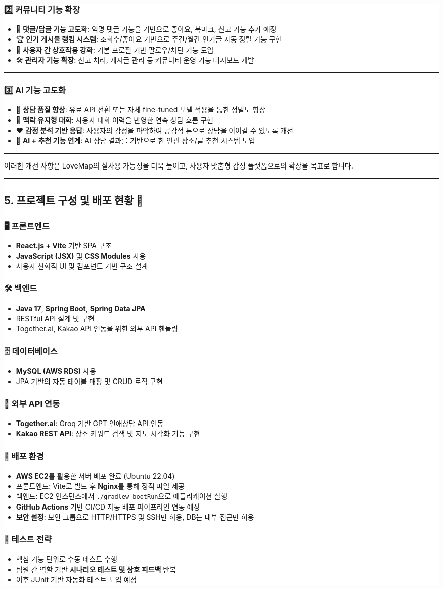 ### 2️⃣ 커뮤니티 기능 확장
- 💬 **댓글/답글 기능 고도화**: 익명 댓글 기능을 기반으로 좋아요, 북마크, 신고 기능 추가 예정
- 🏆 **인기 게시물 랭킹 시스템**: 조회수/좋아요 기반으로 주간/월간 인기글 자동 정렬 기능 구현
- 👥 **사용자 간 상호작용 강화**: 기본 프로필 기반 팔로우/차단 기능 도입
- 🛠️ **관리자 기능 확장**: 신고 처리, 게시글 관리 등 커뮤니티 운영 기능 대시보드 개발

---

### 3️⃣ AI 기능 고도화
- 🤖 **상담 품질 향상**: 유료 API 전환 또는 자체 fine-tuned 모델 적용을 통한 정밀도 향상
- 🧠 **맥락 유지형 대화**: 사용자 대화 이력을 반영한 연속 상담 흐름 구현
- ❤️ **감정 분석 기반 응답**: 사용자의 감정을 파악하여 공감적 톤으로 상담을 이어갈 수 있도록 개선
- 🔗 **AI + 추천 기능 연계**: AI 상담 결과를 기반으로 한 연관 장소/글 추천 시스템 도입

---

이러한 개선 사항은 LoveMap의 실사용 가능성을 더욱 높이고, 사용자 맞춤형 감성 플랫폼으로의 확장을 목표로 합니다.


-----------------------------------

## 5. 프로젝트 구성 및 배포 현황 🔧

### 🖥️ 프론트엔드
- **React.js + Vite** 기반 SPA 구조
- **JavaScript (JSX)** 및 **CSS Modules** 사용
- 사용자 친화적 UI 및 컴포넌트 기반 구조 설계

### 🛠️ 백엔드
- **Java 17**, **Spring Boot**, **Spring Data JPA**
- RESTful API 설계 및 구현
- Together.ai, Kakao API 연동을 위한 외부 API 핸들링

### 🗄️ 데이터베이스
- **MySQL (AWS RDS)** 사용
- JPA 기반의 자동 테이블 매핑 및 CRUD 로직 구현

### 🔗 외부 API 연동
- **Together.ai**: Groq 기반 GPT 연애상담 API 연동
- **Kakao REST API**: 장소 키워드 검색 및 지도 시각화 기능 구현

### 🚀 배포 환경
- **AWS EC2**를 활용한 서버 배포 완료 (Ubuntu 22.04)
- 프론트엔드: Vite로 빌드 후 **Nginx**를 통해 정적 파일 제공
- 백엔드: EC2 인스턴스에서 `./gradlew bootRun`으로 애플리케이션 실행
- **GitHub Actions** 기반 CI/CD 자동 배포 파이프라인 연동 예정
- **보안 설정**: 보안 그룹으로 HTTP/HTTPS 및 SSH만 허용, DB는 내부 접근만 허용

### 🧪 테스트 전략
- 핵심 기능 단위로 수동 테스트 수행
- 팀원 간 역할 기반 **시나리오 테스트 및 상호 피드백** 반복
- 이후 JUnit 기반 자동화 테스트 도입 예정
